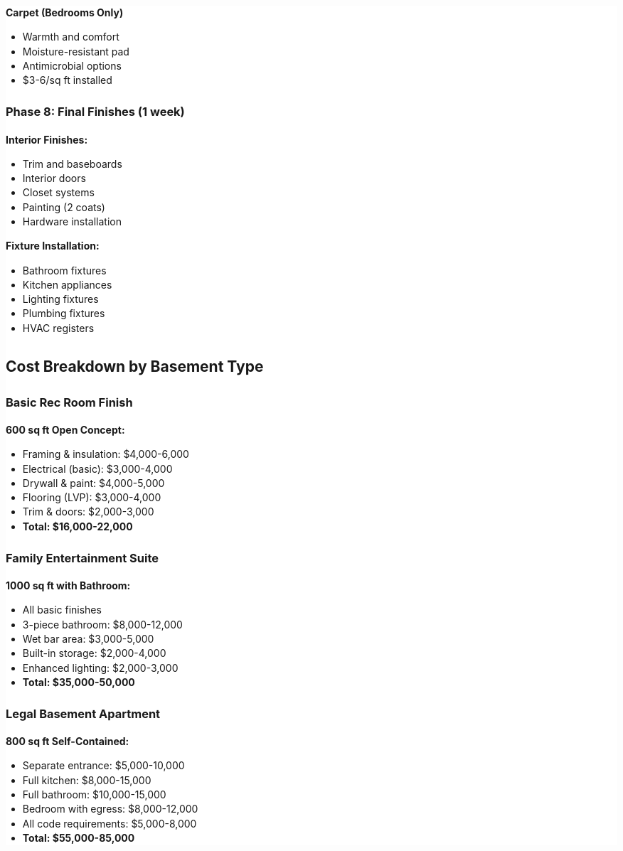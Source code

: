 **Carpet (Bedrooms Only)**
- Warmth and comfort
- Moisture-resistant pad
- Antimicrobial options
- $3-6/sq ft installed

### Phase 8: Final Finishes (1 week)

**Interior Finishes:**
- Trim and baseboards
- Interior doors
- Closet systems
- Painting (2 coats)
- Hardware installation

**Fixture Installation:**
- Bathroom fixtures
- Kitchen appliances
- Lighting fixtures
- Plumbing fixtures
- HVAC registers

## Cost Breakdown by Basement Type

### Basic Rec Room Finish

**600 sq ft Open Concept:**
- Framing & insulation: $4,000-6,000
- Electrical (basic): $3,000-4,000
- Drywall & paint: $4,000-5,000
- Flooring (LVP): $3,000-4,000
- Trim & doors: $2,000-3,000
- **Total: $16,000-22,000**

### Family Entertainment Suite

**1000 sq ft with Bathroom:**
- All basic finishes
- 3-piece bathroom: $8,000-12,000
- Wet bar area: $3,000-5,000
- Built-in storage: $2,000-4,000
- Enhanced lighting: $2,000-3,000
- **Total: $35,000-50,000**

### Legal Basement Apartment

**800 sq ft Self-Contained:**
- Separate entrance: $5,000-10,000
- Full kitchen: $8,000-15,000
- Full bathroom: $10,000-15,000
- Bedroom with egress: $8,000-12,000
- All code requirements: $5,000-8,000
- **Total: $55,000-85,000**
